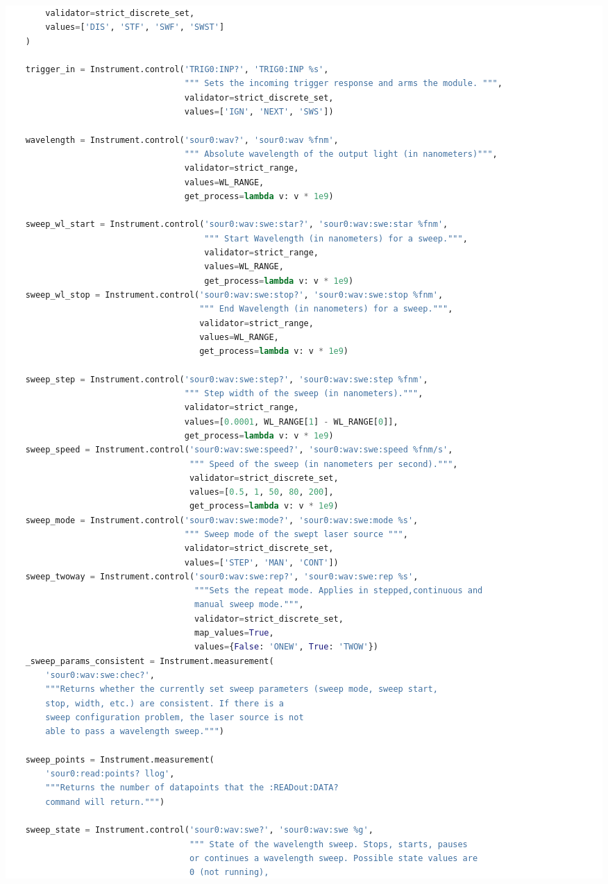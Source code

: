 ```python
        validator=strict_discrete_set,
        values=['DIS', 'STF', 'SWF', 'SWST']
    )

    trigger_in = Instrument.control('TRIG0:INP?', 'TRIG0:INP %s',
                                    """ Sets the incoming trigger response and arms the module. """,
                                    validator=strict_discrete_set,
                                    values=['IGN', 'NEXT', 'SWS'])

    wavelength = Instrument.control('sour0:wav?', 'sour0:wav %fnm',
                                    """ Absolute wavelength of the output light (in nanometers)""",
                                    validator=strict_range,
                                    values=WL_RANGE,
                                    get_process=lambda v: v * 1e9)

    sweep_wl_start = Instrument.control('sour0:wav:swe:star?', 'sour0:wav:swe:star %fnm',
                                        """ Start Wavelength (in nanometers) for a sweep.""",
                                        validator=strict_range,
                                        values=WL_RANGE,
                                        get_process=lambda v: v * 1e9)
    sweep_wl_stop = Instrument.control('sour0:wav:swe:stop?', 'sour0:wav:swe:stop %fnm',
                                       """ End Wavelength (in nanometers) for a sweep.""",
                                       validator=strict_range,
                                       values=WL_RANGE,
                                       get_process=lambda v: v * 1e9)

    sweep_step = Instrument.control('sour0:wav:swe:step?', 'sour0:wav:swe:step %fnm',
                                    """ Step width of the sweep (in nanometers).""",
                                    validator=strict_range,
                                    values=[0.0001, WL_RANGE[1] - WL_RANGE[0]],
                                    get_process=lambda v: v * 1e9)
    sweep_speed = Instrument.control('sour0:wav:swe:speed?', 'sour0:wav:swe:speed %fnm/s',
                                     """ Speed of the sweep (in nanometers per second).""",
                                     validator=strict_discrete_set,
                                     values=[0.5, 1, 50, 80, 200],
                                     get_process=lambda v: v * 1e9)
    sweep_mode = Instrument.control('sour0:wav:swe:mode?', 'sour0:wav:swe:mode %s',
                                    """ Sweep mode of the swept laser source """,
                                    validator=strict_discrete_set,
                                    values=['STEP', 'MAN', 'CONT'])
    sweep_twoway = Instrument.control('sour0:wav:swe:rep?', 'sour0:wav:swe:rep %s',
                                      """Sets the repeat mode. Applies in stepped,continuous and
                                      manual sweep mode.""",
                                      validator=strict_discrete_set,
                                      map_values=True,
                                      values={False: 'ONEW', True: 'TWOW'})
    _sweep_params_consistent = Instrument.measurement(
        'sour0:wav:swe:chec?',
        """Returns whether the currently set sweep parameters (sweep mode, sweep start,
        stop, width, etc.) are consistent. If there is a
        sweep configuration problem, the laser source is not
        able to pass a wavelength sweep.""")

    sweep_points = Instrument.measurement(
        'sour0:read:points? llog',
        """Returns the number of datapoints that the :READout:DATA?
        command will return.""")

    sweep_state = Instrument.control('sour0:wav:swe?', 'sour0:wav:swe %g',
                                     """ State of the wavelength sweep. Stops, starts, pauses
                                     or continues a wavelength sweep. Possible state values are
                                     0 (not running),
```